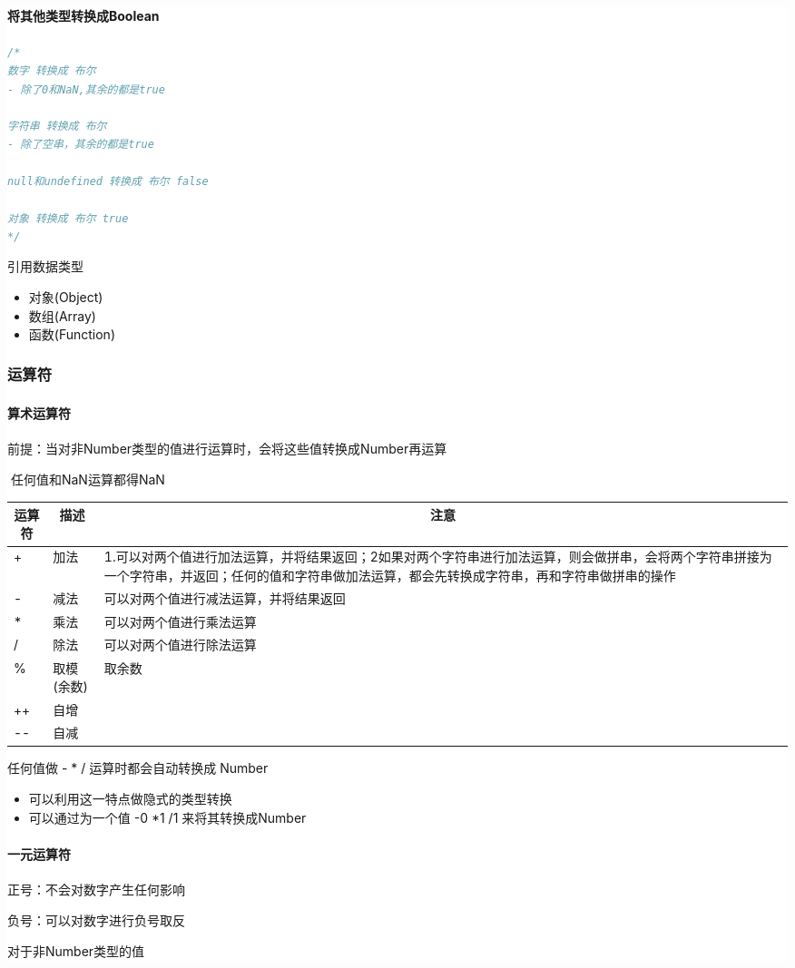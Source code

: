 #### 将其他类型转换成Boolean

```js
/*
数字 转换成 布尔
- 除了0和NaN,其余的都是true

字符串 转换成 布尔
- 除了空串，其余的都是true

null和undefined 转换成 布尔 false

对象 转换成 布尔 true
*/
```

引用数据类型

- 对象(Object)
- 数组(Array)
- 函数(Function)

### 运算符

#### 算术运算符

前提：当对非Number类型的值进行运算时，会将这些值转换成Number再运算

​            任何值和NaN运算都得NaN

| 运算符 | 描述       | 注意                                                         |
| ------ | ---------- | ------------------------------------------------------------ |
| +      | 加法       | 1.可以对两个值进行加法运算，并将结果返回；2如果对两个字符串进行加法运算，则会做拼串，会将两个字符串拼接为一个字符串，并返回；任何的值和字符串做加法运算，都会先转换成字符串，再和字符串做拼串的操作 |
| -      | 减法       | 可以对两个值进行减法运算，并将结果返回                       |
| *      | 乘法       | 可以对两个值进行乘法运算                                     |
| /      | 除法       | 可以对两个值进行除法运算                                     |
| %      | 取模(余数) | 取余数                                                       |
| ++     | 自增       |                                                              |
| --     | 自减       |                                                              |

任何值做 - * / 运算时都会自动转换成 Number

- 可以利用这一特点做隐式的类型转换
- 可以通过为一个值 -0 *1 /1 来将其转换成Number

#### 一元运算符

正号：不会对数字产生任何影响

负号：可以对数字进行负号取反

对于非Number类型的值
